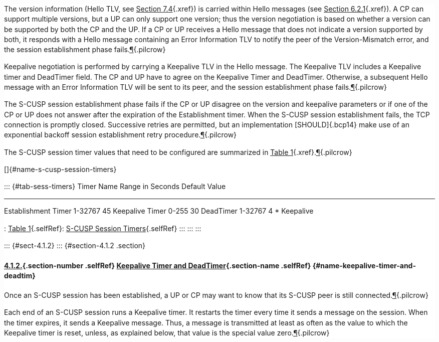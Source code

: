 The version information (Hello TLV, see [Section 7.4](#sect-7.4){.xref})
is carried within Hello messages (see [Section
6.2.1](#sect-6.2.1){.xref}). A CP can support multiple versions, but a
UP can only support one version; thus the version negotiation is based
on whether a version can be supported by both the CP and the UP. If a CP
or UP receives a Hello message that does not indicate a version
supported by both, it responds with a Hello message containing an Error
Information TLV to notify the peer of the Version-Mismatch error, and
the session establishment phase fails.[¶](#section-4.1.1-7){.pilcrow}

Keepalive negotiation is performed by carrying a Keepalive TLV in the
Hello message. The Keepalive TLV includes a Keepalive timer and
DeadTimer field. The CP and UP have to agree on the Keepalive Timer and
DeadTimer. Otherwise, a subsequent Hello message with an Error
Information TLV will be sent to its peer, and the session establishment
phase fails.[¶](#section-4.1.1-8){.pilcrow}

The S-CUSP session establishment phase fails if the CP or UP disagree on
the version and keepalive parameters or if one of the CP or UP does not
answer after the expiration of the Establishment timer. When the S-CUSP
session establishment fails, the TCP connection is promptly closed.
Successive retries are permitted, but an implementation [SHOULD]{.bcp14}
make use of an exponential backoff session establishment retry
procedure.[¶](#section-4.1.1-9){.pilcrow}

The S-CUSP session timer values that need to be configured are
summarized in [Table
1](#tab-sess-timers){.xref}.[¶](#section-4.1.1-10){.pilcrow}

[]{#name-s-cusp-session-timers}

::: {#tab-sess-timers}
  Timer Name            Range in Seconds   Default Value
  --------------------- ------------------ ----------------
  Establishment Timer   1-32767            45
  Keepalive Timer       0-255              30
  DeadTimer             1-32767            4 \* Keepalive

  : [Table 1](#table-1){.selfRef}: [S-CUSP Session
  Timers](#name-s-cusp-session-timers){.selfRef}
:::
:::
:::

::: {#sect-4.1.2}
::: {#section-4.1.2 .section}
#### [4.1.2.](#section-4.1.2){.section-number .selfRef} [Keepalive Timer and DeadTimer](#name-keepalive-timer-and-deadtim){.section-name .selfRef} {#name-keepalive-timer-and-deadtim}

Once an S-CUSP session has been established, a UP or CP may want to know
that its S-CUSP peer is still connected.[¶](#section-4.1.2-1){.pilcrow}

Each end of an S-CUSP session runs a Keepalive timer. It restarts the
timer every time it sends a message on the session. When the timer
expires, it sends a Keepalive message. Thus, a message is transmitted at
least as often as the value to which the Keepalive timer is reset,
unless, as explained below, that value is the special value
zero.[¶](#section-4.1.2-2){.pilcrow}
